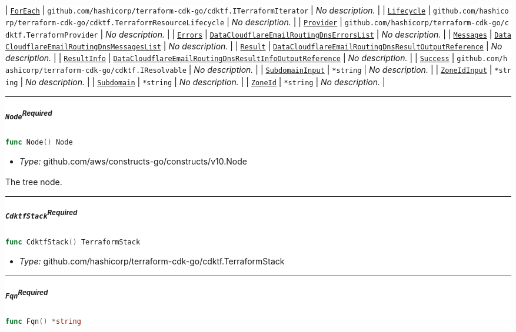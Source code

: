 | <code><a href="#@cdktf/provider-cloudflare.dataCloudflareEmailRoutingDns.DataCloudflareEmailRoutingDns.property.forEach">ForEach</a></code> | <code>github.com/hashicorp/terraform-cdk-go/cdktf.ITerraformIterator</code> | *No description.* |
| <code><a href="#@cdktf/provider-cloudflare.dataCloudflareEmailRoutingDns.DataCloudflareEmailRoutingDns.property.lifecycle">Lifecycle</a></code> | <code>github.com/hashicorp/terraform-cdk-go/cdktf.TerraformResourceLifecycle</code> | *No description.* |
| <code><a href="#@cdktf/provider-cloudflare.dataCloudflareEmailRoutingDns.DataCloudflareEmailRoutingDns.property.provider">Provider</a></code> | <code>github.com/hashicorp/terraform-cdk-go/cdktf.TerraformProvider</code> | *No description.* |
| <code><a href="#@cdktf/provider-cloudflare.dataCloudflareEmailRoutingDns.DataCloudflareEmailRoutingDns.property.errors">Errors</a></code> | <code><a href="#@cdktf/provider-cloudflare.dataCloudflareEmailRoutingDns.DataCloudflareEmailRoutingDnsErrorsList">DataCloudflareEmailRoutingDnsErrorsList</a></code> | *No description.* |
| <code><a href="#@cdktf/provider-cloudflare.dataCloudflareEmailRoutingDns.DataCloudflareEmailRoutingDns.property.messages">Messages</a></code> | <code><a href="#@cdktf/provider-cloudflare.dataCloudflareEmailRoutingDns.DataCloudflareEmailRoutingDnsMessagesList">DataCloudflareEmailRoutingDnsMessagesList</a></code> | *No description.* |
| <code><a href="#@cdktf/provider-cloudflare.dataCloudflareEmailRoutingDns.DataCloudflareEmailRoutingDns.property.result">Result</a></code> | <code><a href="#@cdktf/provider-cloudflare.dataCloudflareEmailRoutingDns.DataCloudflareEmailRoutingDnsResultOutputReference">DataCloudflareEmailRoutingDnsResultOutputReference</a></code> | *No description.* |
| <code><a href="#@cdktf/provider-cloudflare.dataCloudflareEmailRoutingDns.DataCloudflareEmailRoutingDns.property.resultInfo">ResultInfo</a></code> | <code><a href="#@cdktf/provider-cloudflare.dataCloudflareEmailRoutingDns.DataCloudflareEmailRoutingDnsResultInfoOutputReference">DataCloudflareEmailRoutingDnsResultInfoOutputReference</a></code> | *No description.* |
| <code><a href="#@cdktf/provider-cloudflare.dataCloudflareEmailRoutingDns.DataCloudflareEmailRoutingDns.property.success">Success</a></code> | <code>github.com/hashicorp/terraform-cdk-go/cdktf.IResolvable</code> | *No description.* |
| <code><a href="#@cdktf/provider-cloudflare.dataCloudflareEmailRoutingDns.DataCloudflareEmailRoutingDns.property.subdomainInput">SubdomainInput</a></code> | <code>*string</code> | *No description.* |
| <code><a href="#@cdktf/provider-cloudflare.dataCloudflareEmailRoutingDns.DataCloudflareEmailRoutingDns.property.zoneIdInput">ZoneIdInput</a></code> | <code>*string</code> | *No description.* |
| <code><a href="#@cdktf/provider-cloudflare.dataCloudflareEmailRoutingDns.DataCloudflareEmailRoutingDns.property.subdomain">Subdomain</a></code> | <code>*string</code> | *No description.* |
| <code><a href="#@cdktf/provider-cloudflare.dataCloudflareEmailRoutingDns.DataCloudflareEmailRoutingDns.property.zoneId">ZoneId</a></code> | <code>*string</code> | *No description.* |

---

##### `Node`<sup>Required</sup> <a name="Node" id="@cdktf/provider-cloudflare.dataCloudflareEmailRoutingDns.DataCloudflareEmailRoutingDns.property.node"></a>

```go
func Node() Node
```

- *Type:* github.com/aws/constructs-go/constructs/v10.Node

The tree node.

---

##### `CdktfStack`<sup>Required</sup> <a name="CdktfStack" id="@cdktf/provider-cloudflare.dataCloudflareEmailRoutingDns.DataCloudflareEmailRoutingDns.property.cdktfStack"></a>

```go
func CdktfStack() TerraformStack
```

- *Type:* github.com/hashicorp/terraform-cdk-go/cdktf.TerraformStack

---

##### `Fqn`<sup>Required</sup> <a name="Fqn" id="@cdktf/provider-cloudflare.dataCloudflareEmailRoutingDns.DataCloudflareEmailRoutingDns.property.fqn"></a>

```go
func Fqn() *string
```
